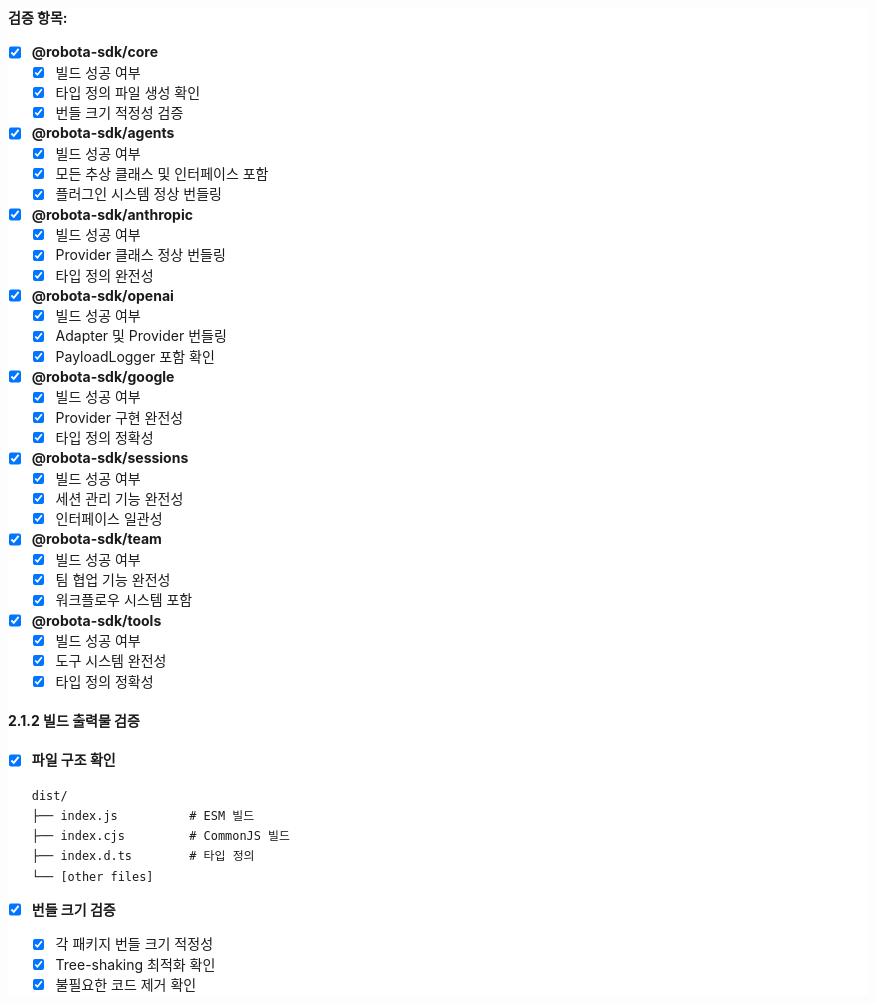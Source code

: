 **검증 항목:**
- [x] **@robota-sdk/core**
  - [x] 빌드 성공 여부
  - [x] 타입 정의 파일 생성 확인
  - [x] 번들 크기 적정성 검증

- [x] **@robota-sdk/agents**
  - [x] 빌드 성공 여부
  - [x] 모든 추상 클래스 및 인터페이스 포함
  - [x] 플러그인 시스템 정상 번들링

- [x] **@robota-sdk/anthropic**
  - [x] 빌드 성공 여부
  - [x] Provider 클래스 정상 번들링
  - [x] 타입 정의 완전성

- [x] **@robota-sdk/openai**
  - [x] 빌드 성공 여부
  - [x] Adapter 및 Provider 번들링
  - [x] PayloadLogger 포함 확인

- [x] **@robota-sdk/google**
  - [x] 빌드 성공 여부
  - [x] Provider 구현 완전성
  - [x] 타입 정의 정확성

- [x] **@robota-sdk/sessions**
  - [x] 빌드 성공 여부
  - [x] 세션 관리 기능 완전성
  - [x] 인터페이스 일관성

- [x] **@robota-sdk/team**
  - [x] 빌드 성공 여부
  - [x] 팀 협업 기능 완전성
  - [x] 워크플로우 시스템 포함

- [x] **@robota-sdk/tools**
  - [x] 빌드 성공 여부
  - [x] 도구 시스템 완전성
  - [x] 타입 정의 정확성

#### 2.1.2 빌드 출력물 검증
- [x] **파일 구조 확인**
  ```
  dist/
  ├── index.js          # ESM 빌드
  ├── index.cjs         # CommonJS 빌드
  ├── index.d.ts        # 타입 정의
  └── [other files]
  ```

- [x] **번들 크기 검증**
  - [x] 각 패키지 번들 크기 적정성
  - [x] Tree-shaking 최적화 확인
  - [x] 불필요한 코드 제거 확인
